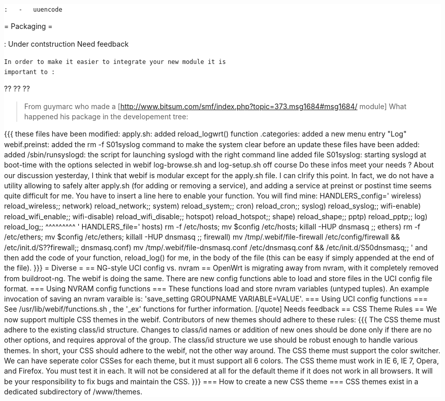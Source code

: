     :   -   uuencode

= Packaging =

:   Under contstruction Need feedback

    In order to make it easier to integrate your new module it is
    important to :

?? ?? ??

> From guymarc who made a
> \[<http://www.bitsum.com/smf/index.php?topic=373.msg1684#msg1684/>
> module\] What happened his package in the developement tree:

{{{ these files have been modified: apply.sh: added reload\_logwrt()
function .categories: added a new menu entry "Log" webif.preinst: added
the rm -f S01syslog command to make the system clear before an update
these files have been added: added /sbin/runsyslogd: the script for
launching syslogd with the right command line added file S01syslog:
starting syslogd at boot-time with the options selected in webif
log-browse.sh and log-setup.sh off course Do these infos meet your needs
? About our discussion yesterday, I think that webif is modular except
for the apply.sh file. I can clrify this point. In fact, we do not have
a utility allowing to safely alter apply.sh (for adding or removing a
service), and adding a service at preinst or postinst time seems quite
difficult for me. You have to insert a line here to enable your
function. You will find mine: HANDLERS\_config=' wireless)
reload\_wireless;; network) reload\_network;; system) reload\_system;;
cron) reload\_cron;; syslog) reload\_syslog;; wifi-enable)
reload\_wifi\_enable;; wifi-disable) reload\_wifi\_disable;; hotspot)
reload\_hotspot;; shape) reload\_shape;; pptp) reload\_pptp;; log)
reload\_log;; \^\^\^\^\^\^\^\^\^ ' HANDLERS\_file=' hosts) rm -f
/etc/hosts; mv \$config /etc/hosts; killall -HUP dnsmasq ;; ethers) rm
-f /etc/ethers; mv \$config /etc/ethers; killall -HUP dnsmasq ;;
firewall) mv /tmp/.webif/file-firewall /etc/config/firewall &&
/etc/init.d/S??firewall;; dnsmasq.conf) mv /tmp/.webif/file-dnsmasq.conf
/etc/dnsmasq.conf && /etc/init.d/S50dnsmasq;; ' and then add the code of
your function, reload\_log() for me, in the body of the file (this can
be easy if simply appended at the end of the file). }}} = Diverse = ==
NG-style UCI config vs. nvram == OpenWrt is migrating away from nvram,
with it completely removed from buildroot-ng. The webif is doing the
same. There are new config functions able to load and store files in the
UCI config file format. === Using NVRAM config functions === These
functions load and store nvram variables (untyped tuples). An example
invocation of saving an nvram varaible is: 'save\_setting GROUPNAME
VARIABLE=VALUE'. === Using UCI config functions === See
/usr/lib/webif/functions.sh , the '\_ex' functions for further
information. \[/quote\] Needs feedback == CSS Theme Rules == We now
support multiple CSS themes in the webif. Contributors of new themes
should adhere to these rules: {{{ The CSS theme must adhere to the
existing class/id structure. Changes to class/id names or addition of
new ones should be done only if there are no other options, and requires
approval of the group. The class/id structure we use should be robust
enough to handle various themes. In short, your CSS should adhere to the
webif, not the other way around. The CSS theme must support the color
switcher. We can have seperate color CSSes for each theme, but it must
support all 6 colors. The CSS theme must work in IE 6, IE 7, Opera, and
Firefox. You must test it in each. It will not be considered at all for
the default theme if it does not work in all browsers. It will be your
responsibility to fix bugs and maintain the CSS. }}} === How to create a
new CSS theme === CSS themes exist in a dedicated subdirectory of
/www/themes.
